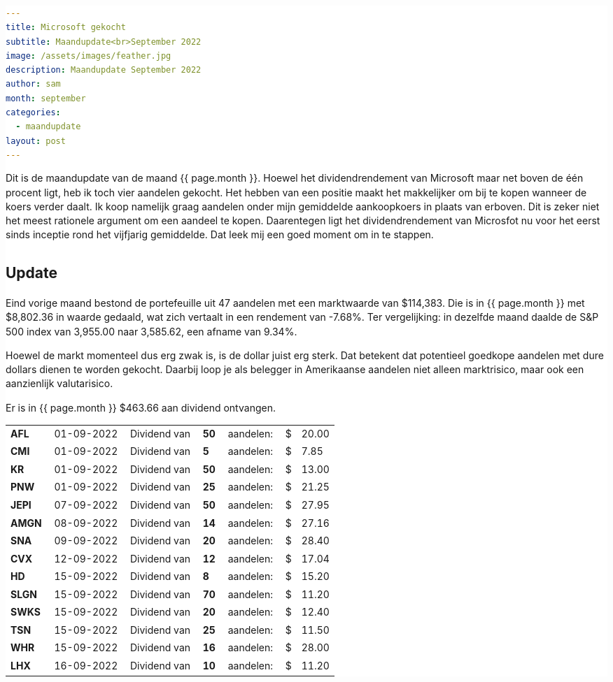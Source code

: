 ```yaml
---
title: Microsoft gekocht
subtitle: Maandupdate<br>September 2022
image: /assets/images/feather.jpg
description: Maandupdate September 2022
author: sam
month: september
categories:
  - maandupdate
layout: post
---
```


Dit is de maandupdate van de maand {{ page.month }}. Hoewel het dividendrendement van Microsoft maar net boven de één procent ligt, heb ik toch vier aandelen gekocht. Het hebben van een positie maakt het makkelijker om bij te kopen wanneer de koers verder daalt. Ik koop namelijk graag aandelen onder mijn gemiddelde aankoopkoers in plaats van erboven. Dit is zeker niet het meest rationele argument om een aandeel te kopen. Daarentegen ligt het dividendrendement van Microsfot nu voor het eerst sinds inceptie rond het vijfjarig gemiddelde. Dat leek mij een goed moment om in te stappen.

## Update

Eind vorige maand bestond de portefeuille uit 47 aandelen met een marktwaarde van $114,383. Die is in {{ page.month }} met $8,802.36 in waarde gedaald, wat zich vertaalt in een rendement van -7.68%. Ter vergelijking: in dezelfde maand daalde de S&P 500 index van 3,955.00 naar 3,585.62, een afname van 9.34%.

Hoewel de markt momenteel dus erg zwak is, is de dollar juist erg sterk. Dat betekent dat potentieel goedkope aandelen met dure dollars dienen te worden gekocht. Daarbij loop je als belegger in Amerikaanse aandelen niet alleen marktrisico, maar ook een aanzienlijk valutarisico.

Er is in {{ page.month }} $463.66 aan dividend ontvangen.

<div class="blog-list">
  <table>
    <tbody>
      <tr><td><b>AFL</b></td><td>&nbsp;01-09-2022</td><td>&nbsp;Dividend van</td><td>&nbsp;<b>50</b></td><td>&nbsp;aandelen:</td><td>&nbsp;$</td><td>20.00</td></tr>
      <tr><td><b>CMI</b></td><td>&nbsp;01-09-2022</td><td>&nbsp;Dividend van</td><td>&nbsp;<b>5</b></td><td>&nbsp;aandelen:</td><td>&nbsp;$</td><td>7.85</td></tr>
      <tr><td><b>KR</b></td><td>&nbsp;01-09-2022</td><td>&nbsp;Dividend van</td><td>&nbsp;<b>50</b></td><td>&nbsp;aandelen:</td><td>&nbsp;$</td><td>13.00</td></tr>
      <tr><td><b>PNW</b></td><td>&nbsp;01-09-2022</td><td>&nbsp;Dividend van</td><td>&nbsp;<b>25</b></td><td>&nbsp;aandelen:</td><td>&nbsp;$</td><td>21.25</td></tr>
      <tr><td><b>JEPI</b></td><td>&nbsp;07-09-2022</td><td>&nbsp;Dividend van</td><td>&nbsp;<b>50</b></td><td>&nbsp;aandelen:</td><td>&nbsp;$</td><td>27.95</td></tr>
      <tr><td><b>AMGN</b></td><td>&nbsp;08-09-2022</td><td>&nbsp;Dividend van</td><td>&nbsp;<b>14</b></td><td>&nbsp;aandelen:</td><td>&nbsp;$</td><td>27.16</td></tr>
      <tr><td><b>SNA</b></td><td>&nbsp;09-09-2022</td><td>&nbsp;Dividend van</td><td>&nbsp;<b>20</b></td><td>&nbsp;aandelen:</td><td>&nbsp;$</td><td>28.40</td></tr>
      <tr><td><b>CVX</b></td><td>&nbsp;12-09-2022</td><td>&nbsp;Dividend van</td><td>&nbsp;<b>12</b></td><td>&nbsp;aandelen:</td><td>&nbsp;$</td><td>17.04</td></tr>
      <tr><td><b>HD</b></td><td>&nbsp;15-09-2022</td><td>&nbsp;Dividend van</td><td>&nbsp;<b>8</b></td><td>&nbsp;aandelen:</td><td>&nbsp;$</td><td>15.20</td></tr>
      <tr><td><b>SLGN</b></td><td>&nbsp;15-09-2022</td><td>&nbsp;Dividend van</td><td>&nbsp;<b>70</b></td><td>&nbsp;aandelen:</td><td>&nbsp;$</td><td>11.20</td></tr>
      <tr><td><b>SWKS</b></td><td>&nbsp;15-09-2022</td><td>&nbsp;Dividend van</td><td>&nbsp;<b>20</b></td><td>&nbsp;aandelen:</td><td>&nbsp;$</td><td>12.40</td></tr>
      <tr><td><b>TSN</b></td><td>&nbsp;15-09-2022</td><td>&nbsp;Dividend van</td><td>&nbsp;<b>25</b></td><td>&nbsp;aandelen:</td><td>&nbsp;$</td><td>11.50</td></tr>
      <tr><td><b>WHR</b></td><td>&nbsp;15-09-2022</td><td>&nbsp;Dividend van</td><td>&nbsp;<b>16</b></td><td>&nbsp;aandelen:</td><td>&nbsp;$</td><td>28.00</td></tr>
      <tr><td><b>LHX</b></td><td>&nbsp;16-09-2022</td><td>&nbsp;Dividend van</td><td>&nbsp;<b>10</b></td><td>&nbsp;aandelen:</td><td>&nbsp;$</td><td>11.20</td></tr>